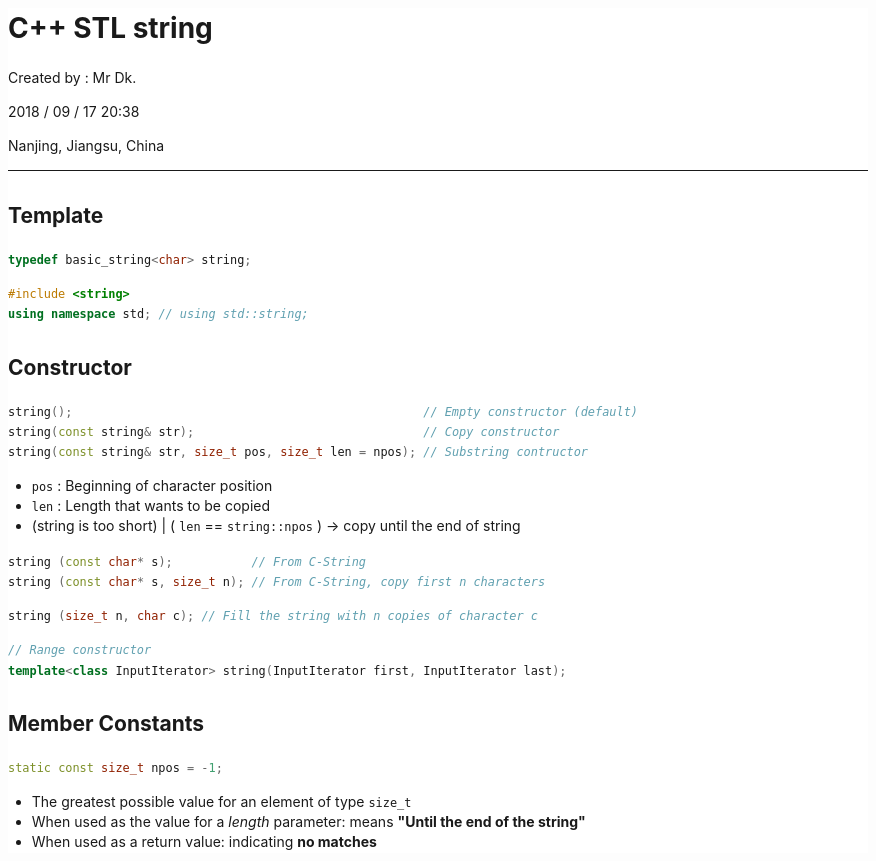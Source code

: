 # C++ STL string

Created by : Mr Dk.

2018 / 09 / 17 20:38

Nanjing, Jiangsu, China

---

## Template

```cpp
typedef basic_string<char> string;
```

```cpp
#include <string>
using namespace std; // using std::string;
```

## Constructor

```cpp
string();                                                 // Empty constructor (default)
string(const string& str);                                // Copy constructor
string(const string& str, size_t pos, size_t len = npos); // Substring contructor
```

- `pos` : Beginning of character position
- `len` : Length that wants to be copied
- (string is too short) | ( `len` == `string::npos` ) -> copy until the end of string

```cpp
string (const char* s);           // From C-String
string (const char* s, size_t n); // From C-String, copy first n characters
```

```cpp
string (size_t n, char c); // Fill the string with n copies of character c
```

```cpp
// Range constructor
template<class InputIterator> string(InputIterator first, InputIterator last);
```

## Member Constants

```cpp
static const size_t npos = -1;
```

- The greatest possible value for an element of type `size_t`
- When used as the value for a _length_ parameter: means **"Until the end of the string"**
- When used as a return value: indicating **no matches**
